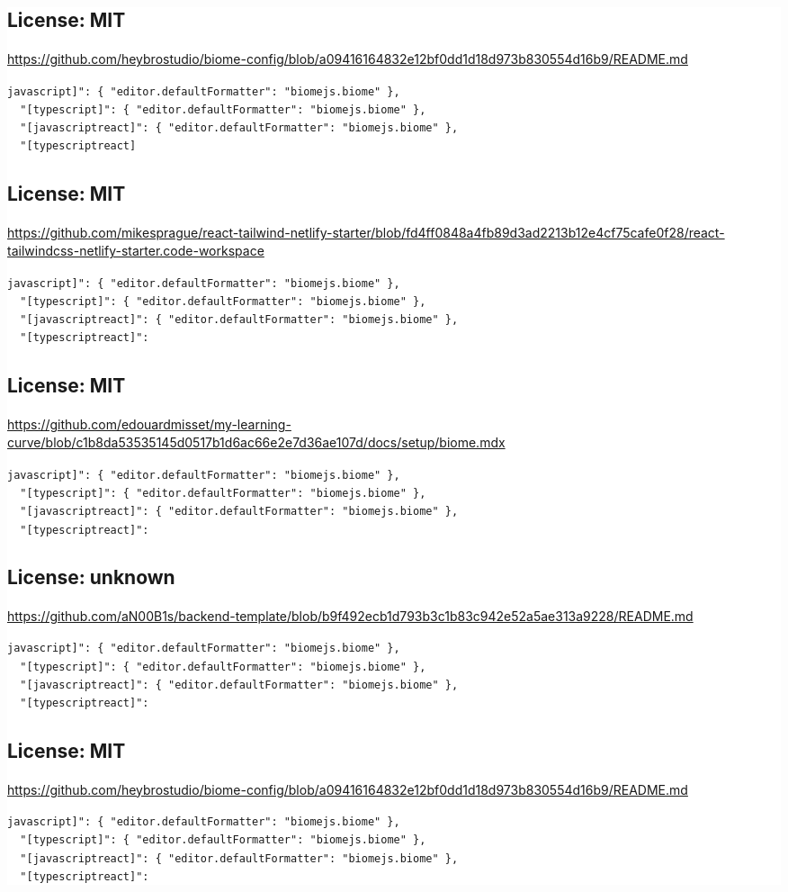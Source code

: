 ## License: MIT
<https://github.com/heybrostudio/biome-config/blob/a09416164832e12bf0dd1d18d973b830554d16b9/README.md>

```
javascript]": { "editor.defaultFormatter": "biomejs.biome" },
  "[typescript]": { "editor.defaultFormatter": "biomejs.biome" },
  "[javascriptreact]": { "editor.defaultFormatter": "biomejs.biome" },
  "[typescriptreact]
```

## License: MIT
<https://github.com/mikesprague/react-tailwind-netlify-starter/blob/fd4ff0848a4fb89d3ad2213b12e4cf75cafe0f28/react-tailwindcss-netlify-starter.code-workspace>

```
javascript]": { "editor.defaultFormatter": "biomejs.biome" },
  "[typescript]": { "editor.defaultFormatter": "biomejs.biome" },
  "[javascriptreact]": { "editor.defaultFormatter": "biomejs.biome" },
  "[typescriptreact]":
```

## License: MIT
<https://github.com/edouardmisset/my-learning-curve/blob/c1b8da53535145d0517b1d6ac66e2e7d36ae107d/docs/setup/biome.mdx>

```
javascript]": { "editor.defaultFormatter": "biomejs.biome" },
  "[typescript]": { "editor.defaultFormatter": "biomejs.biome" },
  "[javascriptreact]": { "editor.defaultFormatter": "biomejs.biome" },
  "[typescriptreact]":
```

## License: unknown
<https://github.com/aN00B1s/backend-template/blob/b9f492ecb1d793b3c1b83c942e52a5ae313a9228/README.md>

```
javascript]": { "editor.defaultFormatter": "biomejs.biome" },
  "[typescript]": { "editor.defaultFormatter": "biomejs.biome" },
  "[javascriptreact]": { "editor.defaultFormatter": "biomejs.biome" },
  "[typescriptreact]":
```

## License: MIT
<https://github.com/heybrostudio/biome-config/blob/a09416164832e12bf0dd1d18d973b830554d16b9/README.md>

```
javascript]": { "editor.defaultFormatter": "biomejs.biome" },
  "[typescript]": { "editor.defaultFormatter": "biomejs.biome" },
  "[javascriptreact]": { "editor.defaultFormatter": "biomejs.biome" },
  "[typescriptreact]":
```
